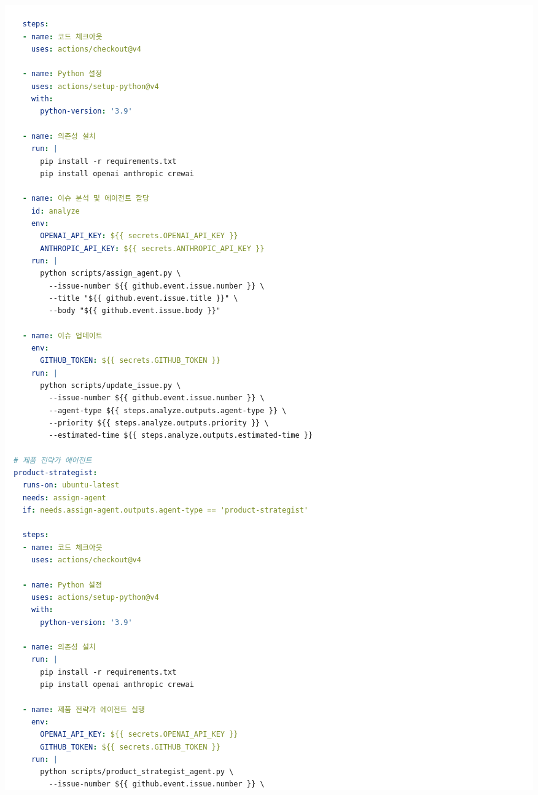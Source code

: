 ```yaml
    
    steps:
    - name: 코드 체크아웃
      uses: actions/checkout@v4
      
    - name: Python 설정
      uses: actions/setup-python@v4
      with:
        python-version: '3.9'
        
    - name: 의존성 설치
      run: |
        pip install -r requirements.txt
        pip install openai anthropic crewai
        
    - name: 이슈 분석 및 에이전트 할당
      id: analyze
      env:
        OPENAI_API_KEY: ${{ secrets.OPENAI_API_KEY }}
        ANTHROPIC_API_KEY: ${{ secrets.ANTHROPIC_API_KEY }}
      run: |
        python scripts/assign_agent.py \
          --issue-number ${{ github.event.issue.number }} \
          --title "${{ github.event.issue.title }}" \
          --body "${{ github.event.issue.body }}"
          
    - name: 이슈 업데이트
      env:
        GITHUB_TOKEN: ${{ secrets.GITHUB_TOKEN }}
      run: |
        python scripts/update_issue.py \
          --issue-number ${{ github.event.issue.number }} \
          --agent-type ${{ steps.analyze.outputs.agent-type }} \
          --priority ${{ steps.analyze.outputs.priority }} \
          --estimated-time ${{ steps.analyze.outputs.estimated-time }}

  # 제품 전략가 에이전트
  product-strategist:
    runs-on: ubuntu-latest
    needs: assign-agent
    if: needs.assign-agent.outputs.agent-type == 'product-strategist'
    
    steps:
    - name: 코드 체크아웃
      uses: actions/checkout@v4
      
    - name: Python 설정
      uses: actions/setup-python@v4
      with:
        python-version: '3.9'
        
    - name: 의존성 설치
      run: |
        pip install -r requirements.txt
        pip install openai anthropic crewai
        
    - name: 제품 전략가 에이전트 실행
      env:
        OPENAI_API_KEY: ${{ secrets.OPENAI_API_KEY }}
        GITHUB_TOKEN: ${{ secrets.GITHUB_TOKEN }}
      run: |
        python scripts/product_strategist_agent.py \
          --issue-number ${{ github.event.issue.number }} \
```